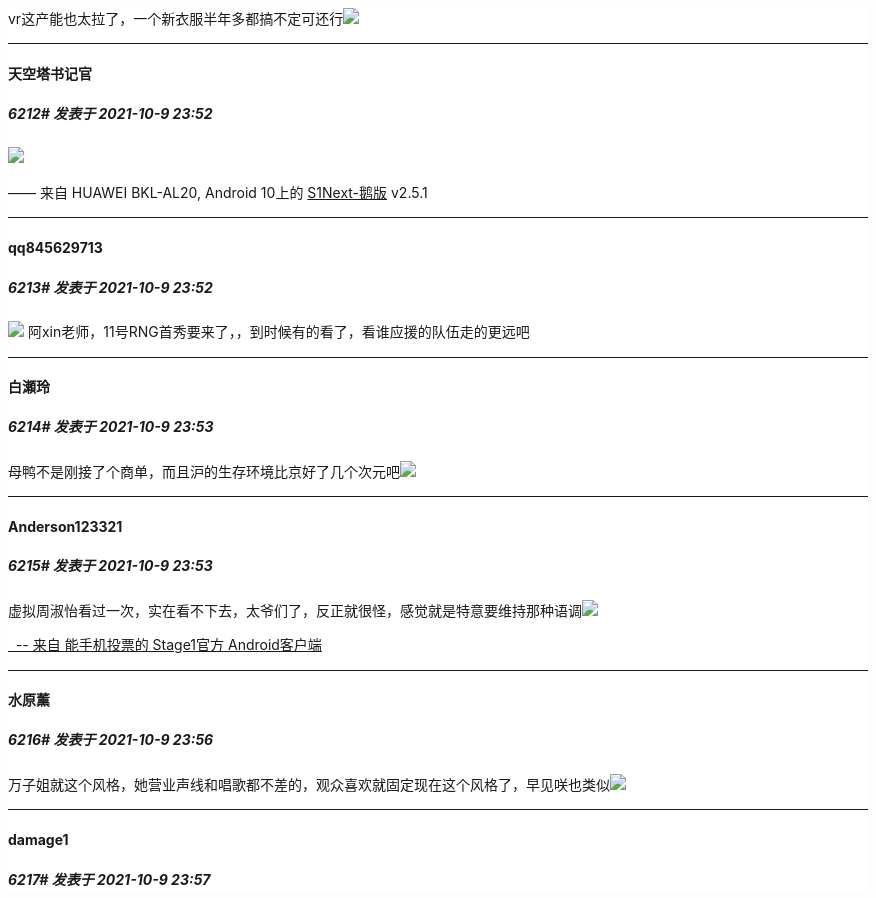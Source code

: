 vr这产能也太拉了，一个新衣服半年多都搞不定可还行<img src="https://static.saraba1st.com/image/smiley/face2017/037.png" referrerpolicy="no-referrer">


*****

####  天空塔书记官  
##### 6212#       发表于 2021-10-9 23:52


<img src="https://static.saraba1st.com/image/smiley/face2017/009.gif" referrerpolicy="no-referrer">

—— 来自 HUAWEI BKL-AL20, Android 10上的 [S1Next-鹅版](https://github.com/ykrank/S1-Next/releases) v2.5.1


*****

####  qq845629713  
##### 6213#       发表于 2021-10-9 23:52


<img src="https://static.saraba1st.com/image/smiley/face2017/067.png" referrerpolicy="no-referrer"> 阿xin老师，11号RNG首秀要来了，，到时候有的看了，看谁应援的队伍走的更远吧


*****

####  白瀬玲  
##### 6214#       发表于 2021-10-9 23:53


母鸭不是刚接了个商单，而且沪的生存环境比京好了几个次元吧<img src="https://static.saraba1st.com/image/smiley/face2017/067.png" referrerpolicy="no-referrer">


*****

####  Anderson123321  
##### 6215#       发表于 2021-10-9 23:53


虚拟周淑怡看过一次，实在看不下去，太爷们了，反正就很怪，感觉就是特意要维持那种语调<img src="https://static.saraba1st.com/image/smiley/face2017/068.png" referrerpolicy="no-referrer">

[  -- 来自 能手机投票的 Stage1官方 Android客户端](https://www.coolapk.com/apk/140634)


*****

####  水原薰  
##### 6216#       发表于 2021-10-9 23:56


万子姐就这个风格，她营业声线和唱歌都不差的，观众喜欢就固定现在这个风格了，早见咲也类似<img src="https://static.saraba1st.com/image/smiley/face2017/037.png" referrerpolicy="no-referrer">


*****

####  damage1  
##### 6217#       发表于 2021-10-9 23:57
